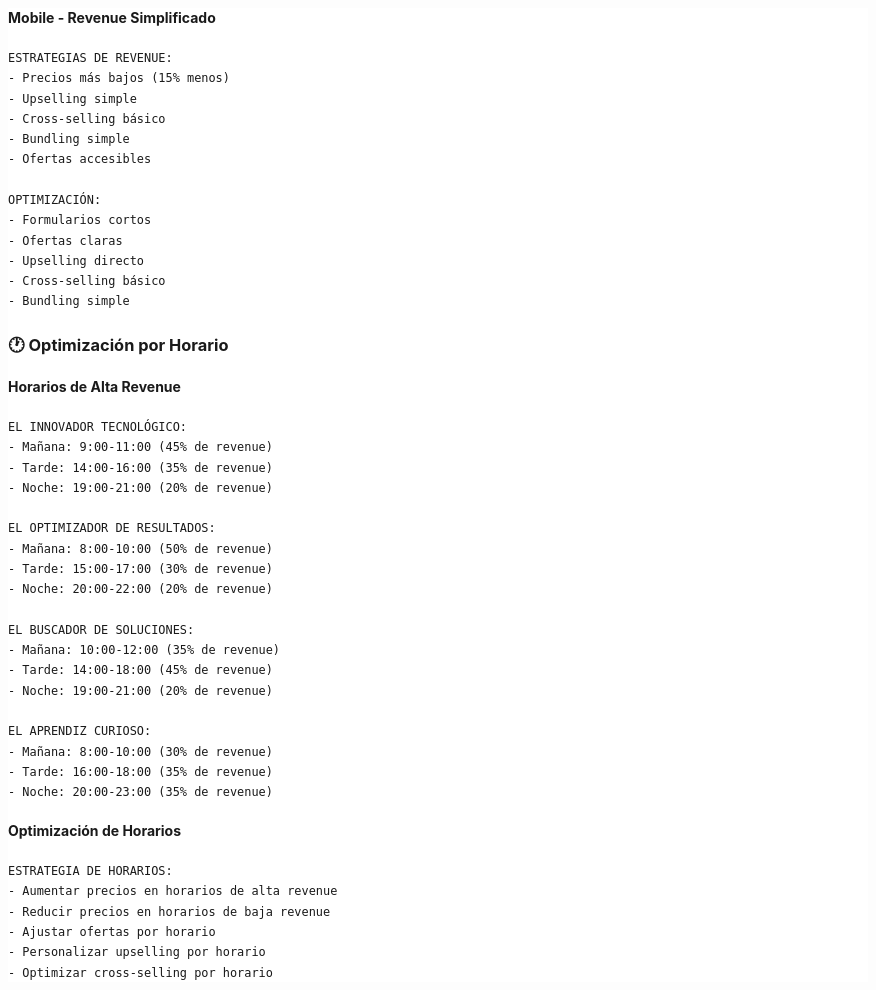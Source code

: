 #### **Mobile - Revenue Simplificado**
```
ESTRATEGIAS DE REVENUE:
- Precios más bajos (15% menos)
- Upselling simple
- Cross-selling básico
- Bundling simple
- Ofertas accesibles

OPTIMIZACIÓN:
- Formularios cortos
- Ofertas claras
- Upselling directo
- Cross-selling básico
- Bundling simple
```

### **🕐 Optimización por Horario**

#### **Horarios de Alta Revenue**
```
EL INNOVADOR TECNOLÓGICO:
- Mañana: 9:00-11:00 (45% de revenue)
- Tarde: 14:00-16:00 (35% de revenue)
- Noche: 19:00-21:00 (20% de revenue)

EL OPTIMIZADOR DE RESULTADOS:
- Mañana: 8:00-10:00 (50% de revenue)
- Tarde: 15:00-17:00 (30% de revenue)
- Noche: 20:00-22:00 (20% de revenue)

EL BUSCADOR DE SOLUCIONES:
- Mañana: 10:00-12:00 (35% de revenue)
- Tarde: 14:00-18:00 (45% de revenue)
- Noche: 19:00-21:00 (20% de revenue)

EL APRENDIZ CURIOSO:
- Mañana: 8:00-10:00 (30% de revenue)
- Tarde: 16:00-18:00 (35% de revenue)
- Noche: 20:00-23:00 (35% de revenue)
```

#### **Optimización de Horarios**
```
ESTRATEGIA DE HORARIOS:
- Aumentar precios en horarios de alta revenue
- Reducir precios en horarios de baja revenue
- Ajustar ofertas por horario
- Personalizar upselling por horario
- Optimizar cross-selling por horario
```
